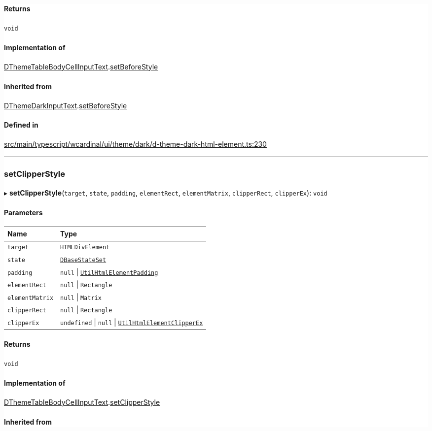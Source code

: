 #### Returns

`void`

#### Implementation of

[DThemeTableBodyCellInputText](../interfaces/DThemeTableBodyCellInputText.md).[setBeforeStyle](../interfaces/DThemeTableBodyCellInputText.md#setbeforestyle)

#### Inherited from

[DThemeDarkInputText](DThemeDarkInputText.md).[setBeforeStyle](DThemeDarkInputText.md#setbeforestyle)

#### Defined in

[src/main/typescript/wcardinal/ui/theme/dark/d-theme-dark-html-element.ts:230](https://github.com/winter-cardinal/winter-cardinal-ui/blob/v0.310.1/src/main/typescript/wcardinal/ui/theme/dark/d-theme-dark-html-element.ts#L230)

___

### setClipperStyle

▸ **setClipperStyle**(`target`, `state`, `padding`, `elementRect`, `elementMatrix`, `clipperRect`, `clipperEx`): `void`

#### Parameters

| Name | Type |
| :------ | :------ |
| `target` | `HTMLDivElement` |
| `state` | [`DBaseStateSet`](../interfaces/DBaseStateSet.md) |
| `padding` | ``null`` \| [`UtilHtmlElementPadding`](../index.md#utilhtmlelementpadding) |
| `elementRect` | ``null`` \| `Rectangle` |
| `elementMatrix` | ``null`` \| `Matrix` |
| `clipperRect` | ``null`` \| `Rectangle` |
| `clipperEx` | `undefined` \| ``null`` \| [`UtilHtmlElementClipperEx`](../interfaces/UtilHtmlElementClipperEx.md) |

#### Returns

`void`

#### Implementation of

[DThemeTableBodyCellInputText](../interfaces/DThemeTableBodyCellInputText.md).[setClipperStyle](../interfaces/DThemeTableBodyCellInputText.md#setclipperstyle)

#### Inherited from
